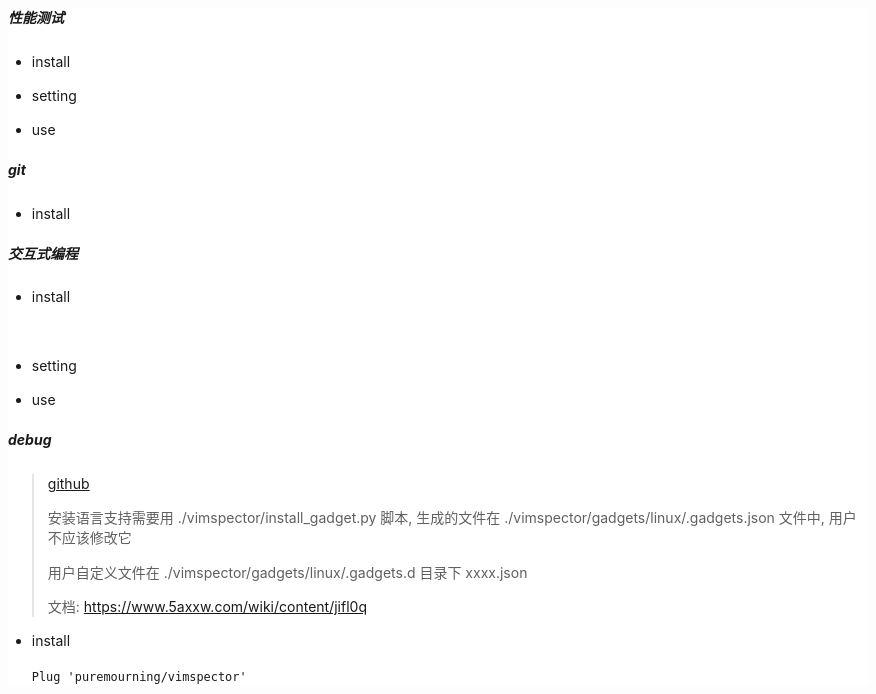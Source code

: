 ##### 性能测试

- install

  ```
  ```

- setting

  ```
  ```

- use

  ```
  ```

  

##### git

- install

  ```
  
  ```
  

##### 交互式编程

- install

  ```
  
  
  ```

- setting

  ```
  ```

- use

  ```
  ```

##### debug

> [github](https://github.com/puremourning/vimspector)
>
> 安装语言支持需要用 ./vimspector/install_gadget.py 脚本, 生成的文件在 ./vimspector/gadgets/linux/.gadgets.json 文件中, 用户不应该修改它
>
> 用户自定义文件在 ./vimspector/gadgets/linux/.gadgets.d 目录下 xxxx.json
>
> 文档: https://www.5axxw.com/wiki/content/jifl0q

- install

  ```
  Plug 'puremourning/vimspector'
  ```
